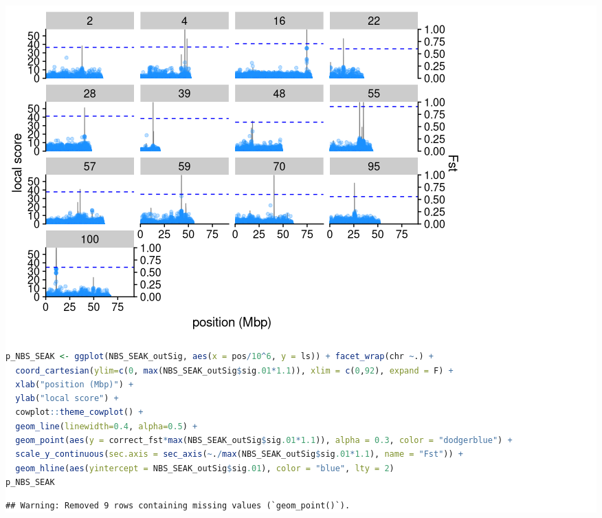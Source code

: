 ![](localscore_plotting_files/figure-gfm/unnamed-chunk-5-3.png)

``` r
p_NBS_SEAK <- ggplot(NBS_SEAK_outSig, aes(x = pos/10^6, y = ls)) + facet_wrap(chr ~.) +
  coord_cartesian(ylim=c(0, max(NBS_SEAK_outSig$sig.01*1.1)), xlim = c(0,92), expand = F) +
  xlab("position (Mbp)") +
  ylab("local score") +
  cowplot::theme_cowplot() +
  geom_line(linewidth=0.4, alpha=0.5) +
  geom_point(aes(y = correct_fst*max(NBS_SEAK_outSig$sig.01*1.1)), alpha = 0.3, color = "dodgerblue") +
  scale_y_continuous(sec.axis = sec_axis(~./max(NBS_SEAK_outSig$sig.01*1.1), name = "Fst")) +
  geom_hline(aes(yintercept = NBS_SEAK_outSig$sig.01), color = "blue", lty = 2)
p_NBS_SEAK
```

    ## Warning: Removed 9 rows containing missing values (`geom_point()`).
